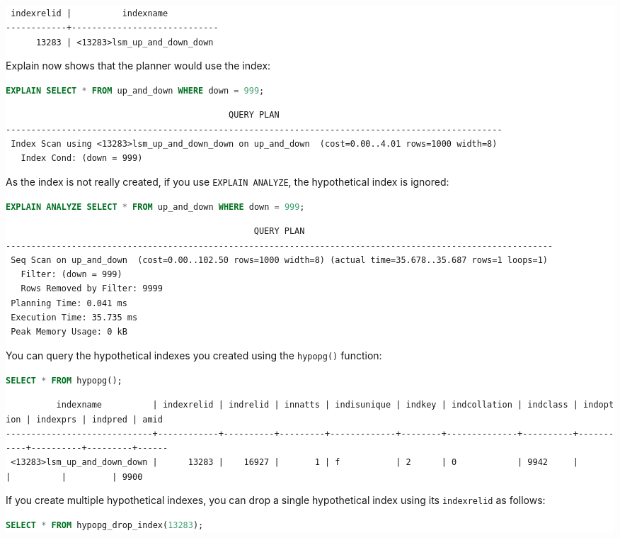 ```output
 indexrelid |          indexname
------------+-----------------------------
      13283 | <13283>lsm_up_and_down_down
```

Explain now shows that the planner would use the index:

```sql
EXPLAIN SELECT * FROM up_and_down WHERE down = 999;
```

```output
                                            QUERY PLAN
--------------------------------------------------------------------------------------------------
 Index Scan using <13283>lsm_up_and_down_down on up_and_down  (cost=0.00..4.01 rows=1000 width=8)
   Index Cond: (down = 999)
```

As the index is not really created, if you use `EXPLAIN ANALYZE`, the hypothetical index is ignored:

```sql
EXPLAIN ANALYZE SELECT * FROM up_and_down WHERE down = 999;
```

```output
                                                 QUERY PLAN
------------------------------------------------------------------------------------------------------------
 Seq Scan on up_and_down  (cost=0.00..102.50 rows=1000 width=8) (actual time=35.678..35.687 rows=1 loops=1)
   Filter: (down = 999)
   Rows Removed by Filter: 9999
 Planning Time: 0.041 ms
 Execution Time: 35.735 ms
 Peak Memory Usage: 0 kB
```

You can query the hypothetical indexes you created using the `hypopg()` function:

```sql
SELECT * FROM hypopg();
```

```output
          indexname          | indexrelid | indrelid | innatts | indisunique | indkey | indcollation | indclass | indoption | indexprs | indpred | amid
-----------------------------+------------+----------+---------+-------------+--------+--------------+----------+-----------+----------+---------+------
 <13283>lsm_up_and_down_down |      13283 |    16927 |       1 | f           | 2      | 0            | 9942     |           |          |         | 9900
```

If you create multiple hypothetical indexes, you can drop a single hypothetical index using its `indexrelid` as follows:

```sql
SELECT * FROM hypopg_drop_index(13283);
```
